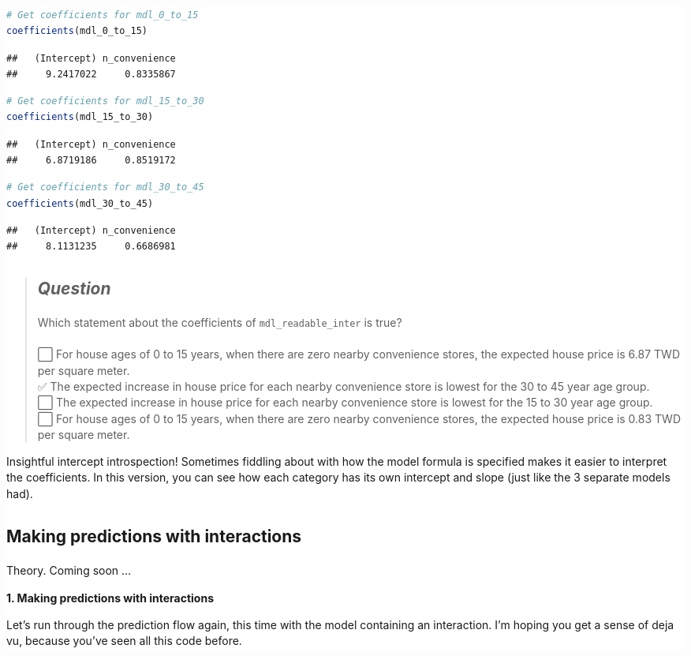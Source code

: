 ``` r
# Get coefficients for mdl_0_to_15
coefficients(mdl_0_to_15)
```

    ##   (Intercept) n_convenience 
    ##     9.2417022     0.8335867

``` r
# Get coefficients for mdl_15_to_30
coefficients(mdl_15_to_30)
```

    ##   (Intercept) n_convenience 
    ##     6.8719186     0.8519172

``` r
# Get coefficients for mdl_30_to_45
coefficients(mdl_30_to_45)
```

    ##   (Intercept) n_convenience 
    ##     8.1131235     0.6686981

> ## *Question*
>
> Which statement about the coefficients of `mdl_readable_inter` is
> true?<br> <br> ⬜ For house ages of 0 to 15 years, when there are zero
> nearby convenience stores, the expected house price is 6.87 TWD per
> square meter.<br> ✅ The expected increase in house price for each
> nearby convenience store is lowest for the 30 to 45 year age
> group.<br> ⬜ The expected increase in house price for each nearby
> convenience store is lowest for the 15 to 30 year age group.<br> ⬜
> For house ages of 0 to 15 years, when there are zero nearby
> convenience stores, the expected house price is 0.83 TWD per square
> meter.<br>

Insightful intercept introspection! Sometimes fiddling about with how
the model formula is specified makes it easier to interpret the
coefficients. In this version, you can see how each category has its own
intercept and slope (just like the 3 separate models had).

## Making predictions with interactions

Theory. Coming soon …

**1. Making predictions with interactions**

Let’s run through the prediction flow again, this time with the model
containing an interaction. I’m hoping you get a sense of deja vu,
because you’ve seen all this code before.
